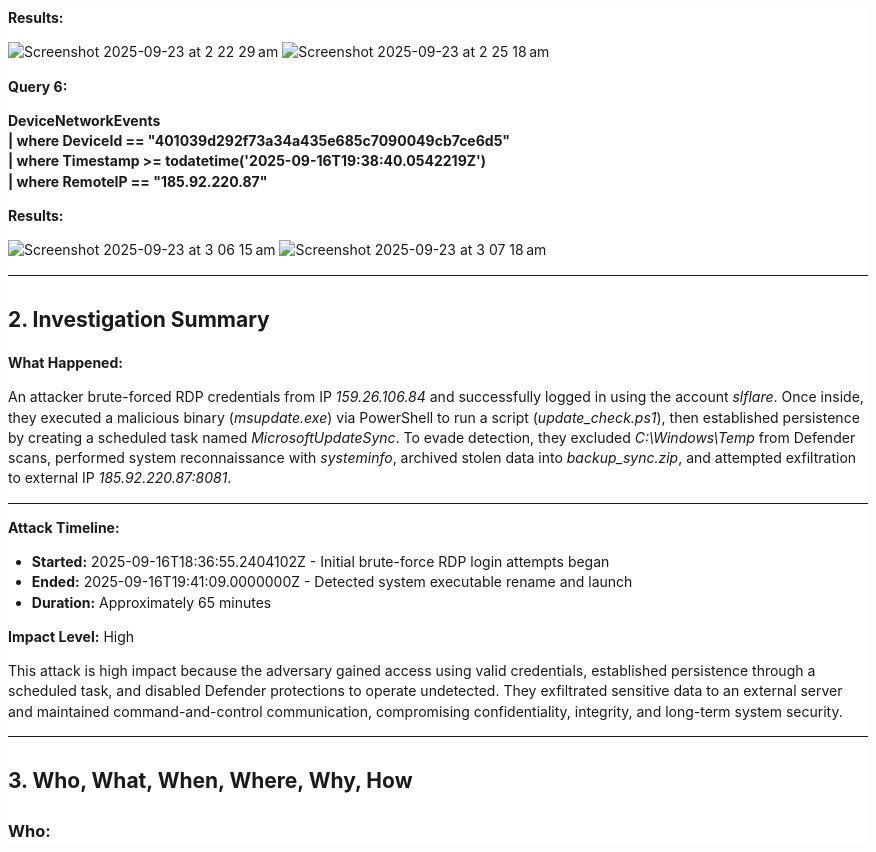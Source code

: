 **Results:**

<img width="1069" height="496" alt="Screenshot 2025-09-23 at 2 22 29 am" src="https://github.com/user-attachments/assets/93a5fb00-41bf-48ab-b82f-0a7677a79c3e" />

<img width="1512" height="918" alt="Screenshot 2025-09-23 at 2 25 18 am" src="https://github.com/user-attachments/assets/0fe77142-c73f-48a9-a765-7e85e0753d84" />


**Query 6:**

**DeviceNetworkEvents**  
**| where DeviceId \== "401039d292f73a34a435e685c7090049cb7ce6d5"**  
**| where Timestamp \>= todatetime('2025-09-16T19:38:40.0542219Z')**  
**| where RemoteIP \== "185.92.220.87"**

**Results:**

<img width="1504" height="919" alt="Screenshot 2025-09-23 at 3 06 15 am" src="https://github.com/user-attachments/assets/f869190d-1547-4934-8cd5-01553edab860" />

<img width="1075" height="605" alt="Screenshot 2025-09-23 at 3 07 18 am" src="https://github.com/user-attachments/assets/4cfbcd11-7e2b-4841-bca4-cad30dce7e6f" />


---

## **2\. Investigation Summary** 

**What Happened:** 

An attacker brute-forced RDP credentials from IP *159.26.106.84* and successfully logged in using the account *slflare*. Once inside, they executed a malicious binary (*msupdate.exe*) via PowerShell to run a script (*update\_check.ps1*), then established persistence by creating a scheduled task named *MicrosoftUpdateSync*. To evade detection, they excluded *C:\\Windows\\Temp* from Defender scans, performed system reconnaissance with *systeminfo*, archived stolen data into *backup\_sync.zip*, and attempted exfiltration to external IP *185.92.220.87:8081*.

---

**Attack Timeline:**

* **Started:** 2025-09-16T18:36:55.2404102Z \- Initial brute-force RDP login attempts began   
* **Ended:** 2025-09-16T19:41:09.0000000Z \- Detected system executable rename and launch  
* **Duration:** Approximately 65 minutes

**Impact Level:** High

This attack is high impact because the adversary gained access using valid credentials, established persistence through a scheduled task, and disabled Defender protections to operate undetected. They exfiltrated sensitive data to an external server and maintained command-and-control communication, compromising confidentiality, integrity, and long-term system security.

---

## 3\. Who, What, When, Where, Why, How

### **Who:**
